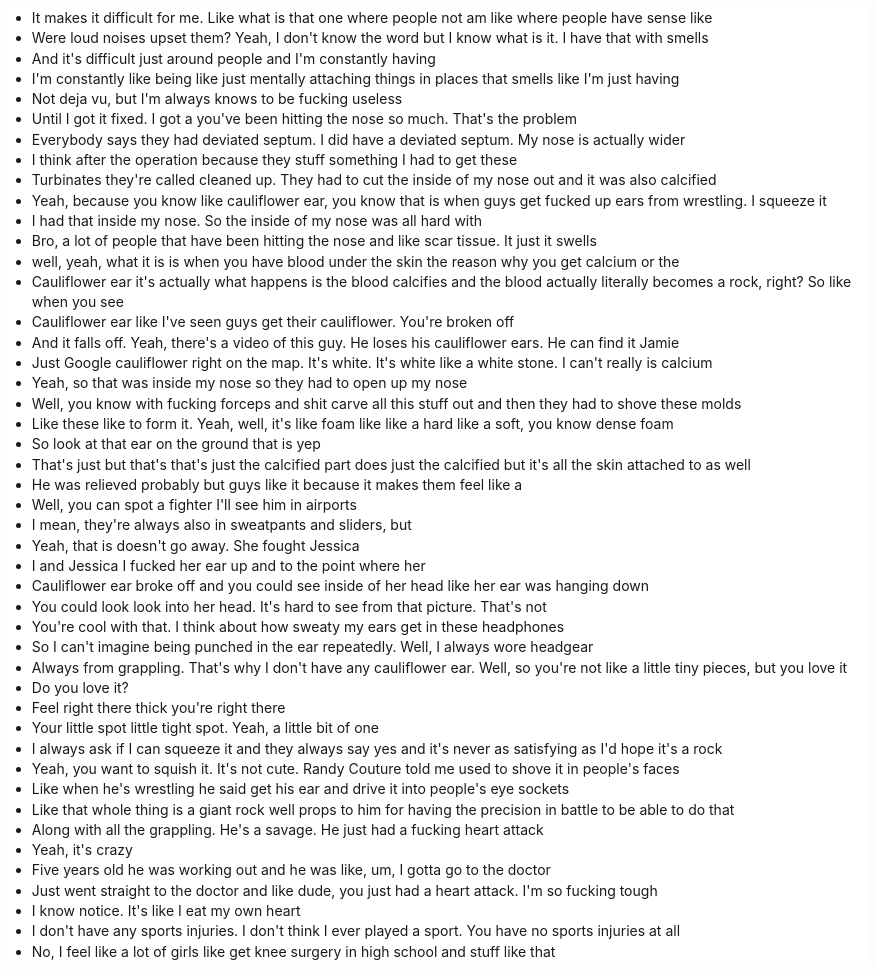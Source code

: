 *  It makes it difficult for me. Like what is that one where people not am like where people have sense like
*  Were loud noises upset them? Yeah, I don't know the word but I know what is it. I have that with smells
*  And it's difficult just around people and I'm constantly having
*  I'm constantly like being like just mentally attaching things in places that smells like I'm just having
*  Not deja vu, but I'm always knows to be fucking useless
*  Until I got it fixed. I got a you've been hitting the nose so much. That's the problem
*  Everybody says they had deviated septum. I did have a deviated septum. My nose is actually wider
*  I think after the operation because they stuff something I had to get these
*  Turbinates they're called cleaned up. They had to cut the inside of my nose out and it was also calcified
*  Yeah, because you know like cauliflower ear, you know that is when guys get fucked up ears from wrestling. I squeeze it
*  I had that inside my nose. So the inside of my nose was all hard with
*  Bro, a lot of people that have been hitting the nose and like scar tissue. It just it swells
*  well, yeah, what it is is when you have blood under the skin the reason why you get calcium or the
*  Cauliflower ear it's actually what happens is the blood calcifies and the blood actually literally becomes a rock, right? So like when you see
*  Cauliflower ear like I've seen guys get their cauliflower. You're broken off
*  And it falls off. Yeah, there's a video of this guy. He loses his cauliflower ears. He can find it Jamie
*  Just Google cauliflower right on the map. It's white. It's white like a white stone. I can't really is calcium
*  Yeah, so that was inside my nose so they had to open up my nose
*  Well, you know with fucking forceps and shit carve all this stuff out and then they had to shove these molds
*  Like these like to form it. Yeah, well, it's like foam like like a hard like a soft, you know dense foam
*  So look at that ear on the ground that is yep
*  That's just but that's that's just the calcified part does just the calcified but it's all the skin attached to as well
*  He was relieved probably but guys like it because it makes them feel like a
*  Well, you can spot a fighter I'll see him in airports
*  I mean, they're always also in sweatpants and sliders, but
*  Yeah, that is doesn't go away. She fought Jessica
*  I and Jessica I fucked her ear up and to the point where her
*  Cauliflower ear broke off and you could see inside of her head like her ear was hanging down
*  You could look look into her head. It's hard to see from that picture. That's not
*  You're cool with that. I think about how sweaty my ears get in these headphones
*  So I can't imagine being punched in the ear repeatedly. Well, I always wore headgear
*  Always from grappling. That's why I don't have any cauliflower ear. Well, so you're not like a little tiny pieces, but you love it
*  Do you love it?
*  Feel right there thick you're right there
*  Your little spot little tight spot. Yeah, a little bit of one
*  I always ask if I can squeeze it and they always say yes and it's never as satisfying as I'd hope it's a rock
*  Yeah, you want to squish it. It's not cute. Randy Couture told me used to shove it in people's faces
*  Like when he's wrestling he said get his ear and drive it into people's eye sockets
*  Like that whole thing is a giant rock well props to him for having the precision in battle to be able to do that
*  Along with all the grappling. He's a savage. He just had a fucking heart attack
*  Yeah, it's crazy
*  Five years old he was working out and he was like, um, I gotta go to the doctor
*  Just went straight to the doctor and like dude, you just had a heart attack. I'm so fucking tough
*  I know notice. It's like I eat my own heart
*  I don't have any sports injuries. I don't think I ever played a sport. You have no sports injuries at all
*  No, I feel like a lot of girls like get knee surgery in high school and stuff like that